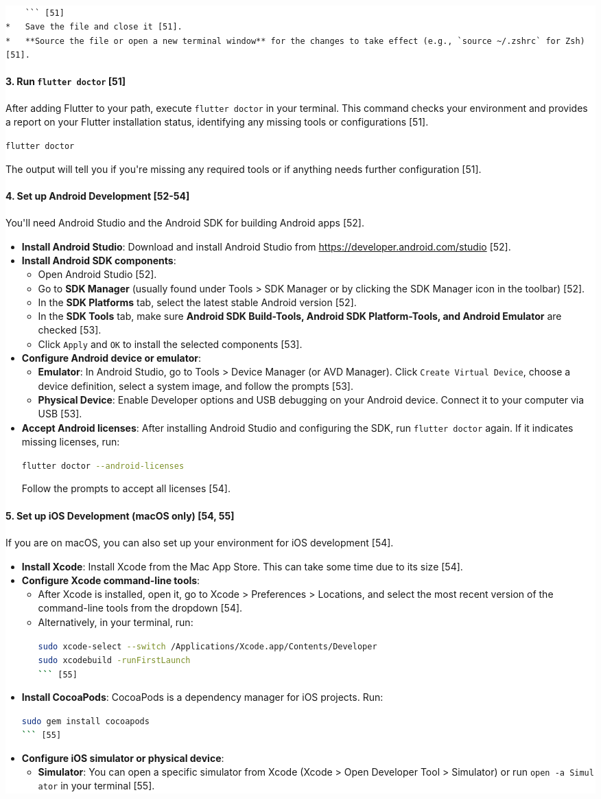         ``` [51]
    *   Save the file and close it [51].
    *   **Source the file or open a new terminal window** for the changes to take effect (e.g., `source ~/.zshrc` for Zsh) [51].

#### 3. Run `flutter doctor` [51]

After adding Flutter to your path, execute `flutter doctor` in your terminal. This command checks your environment and provides a report on your Flutter installation status, identifying any missing tools or configurations [51].

```bash
flutter doctor
```

The output will tell you if you're missing any required tools or if anything needs further configuration [51].

#### 4. Set up Android Development [52-54]

You'll need Android Studio and the Android SDK for building Android apps [52].

*   **Install Android Studio**: Download and install Android Studio from https://developer.android.com/studio [52].
*   **Install Android SDK components**:
    *   Open Android Studio [52].
    *   Go to **SDK Manager** (usually found under Tools > SDK Manager or by clicking the SDK Manager icon in the toolbar) [52].
    *   In the **SDK Platforms** tab, select the latest stable Android version [52].
    *   In the **SDK Tools** tab, make sure **Android SDK Build-Tools, Android SDK Platform-Tools, and Android Emulator** are checked [53].
    *   Click `Apply` and `OK` to install the selected components [53].
*   **Configure Android device or emulator**:
    *   **Emulator**: In Android Studio, go to Tools > Device Manager (or AVD Manager). Click `Create Virtual Device`, choose a device definition, select a system image, and follow the prompts [53].
    *   **Physical Device**: Enable Developer options and USB debugging on your Android device. Connect it to your computer via USB [53].
*   **Accept Android licenses**: After installing Android Studio and configuring the SDK, run `flutter doctor` again. If it indicates missing licenses, run:
    ```bash
    flutter doctor --android-licenses
    ```
    Follow the prompts to accept all licenses [54].

#### 5. Set up iOS Development (macOS only) [54, 55]

If you are on macOS, you can also set up your environment for iOS development [54].

*   **Install Xcode**: Install Xcode from the Mac App Store. This can take some time due to its size [54].
*   **Configure Xcode command-line tools**:
    *   After Xcode is installed, open it, go to Xcode > Preferences > Locations, and select the most recent version of the command-line tools from the dropdown [54].
    *   Alternatively, in your terminal, run:
        ```bash
        sudo xcode-select --switch /Applications/Xcode.app/Contents/Developer
        sudo xcodebuild -runFirstLaunch
        ``` [55]
*   **Install CocoaPods**: CocoaPods is a dependency manager for iOS projects. Run:
    ```bash
    sudo gem install cocoapods
    ``` [55]
*   **Configure iOS simulator or physical device**:
    *   **Simulator**: You can open a specific simulator from Xcode (Xcode > Open Developer Tool > Simulator) or run `open -a Simulator` in your terminal [55].